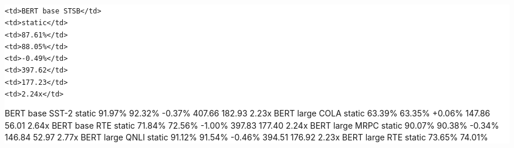     <td>BERT base STSB</td>
    <td>static</td>
    <td>87.61%</td>
    <td>88.05%</td>
    <td>-0.49%</td>
    <td>397.62</td>
    <td>177.23</td>
    <td>2.24x</td>
  </tr>
  <tr>
    <td>BERT base SST-2</td>
    <td>static</td>
    <td>91.97%</td>
    <td>92.32%</td>
    <td>-0.37%</td>
    <td>407.66</td>
    <td>182.93</td>
    <td>2.23x</td>
  </tr>
  <tr>
    <td>BERT large COLA</td>
    <td>static</td>
    <td>63.39%</td>
    <td>63.35%</td>
    <td>+0.06%</td>
    <td>147.86</td>
    <td>56.01</td>
    <td>2.64x</td>
  </tr>
  <tr>
    <td>BERT base RTE</td>
    <td>static</td>
    <td>71.84%</td>
    <td>72.56%</td>
    <td>-1.00%</td>
    <td>397.83</td>
    <td>177.40</td>
    <td>2.24x</td>
  </tr>
  <tr>
    <td>BERT large MRPC</td>
    <td>static</td>
    <td>90.07%</td>
    <td>90.38%</td>
    <td>-0.34%</td>
    <td>146.84</td>
    <td>52.97</td>
    <td>2.77x</td>
  </tr>
  <tr>
    <td>BERT large QNLI</td>
    <td>static</td>
    <td>91.12%</td>
    <td>91.54%</td>
    <td>-0.46%</td>
    <td>394.51</td>
    <td>176.92</td>
    <td>2.23x</td>
  </tr>
  <tr>
    <td>BERT large RTE</td>
    <td>static</td>
    <td>73.65%</td>
    <td>74.01%</td>